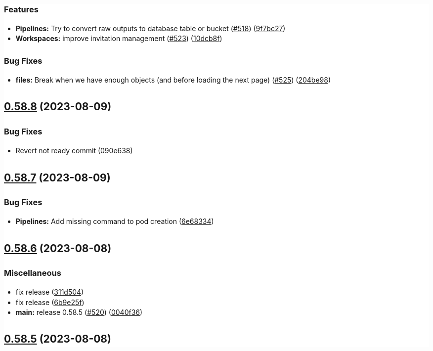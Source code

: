 
### Features

* **Pipelines:** Try to convert raw outputs to database table or bucket ([#518](https://github.com/BLSQ/openhexa-app/issues/518)) ([9f7bc27](https://github.com/BLSQ/openhexa-app/commit/9f7bc274423512e1d3b55a8d5b9a67bce3e1dbb2))
* **Workspaces:** improve invitation management ([#523](https://github.com/BLSQ/openhexa-app/issues/523)) ([10dcb8f](https://github.com/BLSQ/openhexa-app/commit/10dcb8fc0d1203a343f2871962adb41927c8639e))


### Bug Fixes

* **files:** Break when we have enough objects (and before loading the next page) ([#525](https://github.com/BLSQ/openhexa-app/issues/525)) ([204be98](https://github.com/BLSQ/openhexa-app/commit/204be98dc7bb8f103a4a0d9911f51a9c8f25872c))

## [0.58.8](https://github.com/BLSQ/openhexa-app/compare/0.58.7...0.58.8) (2023-08-09)


### Bug Fixes

* Revert not ready commit ([090e638](https://github.com/BLSQ/openhexa-app/commit/090e6386fbfc50c055e9b5966c6e6a5ecf66ecdb))

## [0.58.7](https://github.com/BLSQ/openhexa-app/compare/0.58.6...0.58.7) (2023-08-09)


### Bug Fixes

* **Pipelines:** Add missing command to pod creation ([6e68334](https://github.com/BLSQ/openhexa-app/commit/6e68334ae3c3e9136bef7e8dd41ad6c5b9ea5dc9))

## [0.58.6](https://github.com/BLSQ/openhexa-app/compare/0.58.5...0.58.6) (2023-08-08)


### Miscellaneous

* fix release ([311d504](https://github.com/BLSQ/openhexa-app/commit/311d504872e03d745e6ad38ce8404b5cb841bc68))
* fix release ([6b9e25f](https://github.com/BLSQ/openhexa-app/commit/6b9e25f25222f015562fd9260d370c6ddd2b3d40))
* **main:** release 0.58.5 ([#520](https://github.com/BLSQ/openhexa-app/issues/520)) ([0040f36](https://github.com/BLSQ/openhexa-app/commit/0040f3629ec32459da99e269463a5adce813cb6f))

## [0.58.5](https://github.com/BLSQ/openhexa-app/compare/0.58.5...0.58.5) (2023-08-08)

